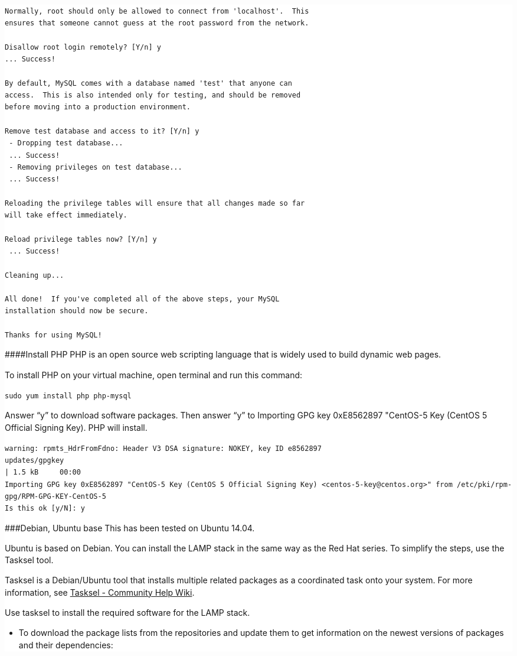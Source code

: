 	Normally, root should only be allowed to connect from 'localhost'.  This
	ensures that someone cannot guess at the root password from the network.

	Disallow root login remotely? [Y/n] y
	... Success!

	By default, MySQL comes with a database named 'test' that anyone can
	access.  This is also intended only for testing, and should be removed
	before moving into a production environment.

	Remove test database and access to it? [Y/n] y
	 - Dropping test database...
	 ... Success!
	 - Removing privileges on test database...
	 ... Success!

	Reloading the privilege tables will ensure that all changes made so far
	will take effect immediately.

	Reload privilege tables now? [Y/n] y
	 ... Success!

	Cleaning up...

	All done!  If you've completed all of the above steps, your MySQL
	installation should now be secure.

	Thanks for using MySQL!  

####Install PHP
PHP is an open source web scripting language that is widely used to build dynamic web pages.  

To install PHP on your virtual machine, open terminal and run this command:  

	sudo yum install php php-mysql  

Answer “y” to download software packages. Then answer “y” to Importing GPG key 0xE8562897 "CentOS-5 Key (CentOS 5 Official Signing Key). PHP will install.

	warning: rpmts_HdrFromFdno: Header V3 DSA signature: NOKEY, key ID e8562897
	updates/gpgkey                                                                                                                                                                       | 1.5 kB     00:00
	Importing GPG key 0xE8562897 "CentOS-5 Key (CentOS 5 Official Signing Key) <centos-5-key@centos.org>" from /etc/pki/rpm-gpg/RPM-GPG-KEY-CentOS-5
	Is this ok [y/N]: y  

###Debian, Ubuntu base
This has been tested on Ubuntu 14.04.  

Ubuntu is based on Debian. You can install the LAMP stack in the same way as the Red Hat series. To simplify the steps, use the Tasksel tool.

Tasksel is a Debian/Ubuntu tool that installs multiple related packages as a coordinated task onto your system. For more information, see [Tasksel - Community Help Wiki](https://help.ubuntu.com/community/Tasksel).

Use tasksel to install the required software for the LAMP stack.

- To download the package lists from the repositories and update them to get information on the newest versions of packages and their dependencies:  


[1]: ./media/virtual-machines-linux-create-lamp-stack/virtual-machines-linux-create-lamp-stack-01.png
[2]: ./media/virtual-machines-linux-create-lamp-stack/virtual-machines-linux-create-lamp-stack-02.png
[3]: ./media/virtual-machines-linux-create-lamp-stack/virtual-machines-linux-create-lamp-stack-03.png
[4]: ./media/virtual-machines-linux-create-lamp-stack/virtual-machines-linux-create-lamp-stack-04.png
[5]: ./media/virtual-machines-linux-create-lamp-stack/virtual-machines-linux-create-lamp-stack-05.png
[6]: ./media/virtual-machines-linux-create-lamp-stack/virtual-machines-linux-create-lamp-stack-06.png
[7]: ./media/virtual-machines-linux-create-lamp-stack/virtual-machines-linux-create-lamp-stack-07.png
[8]: ./media/virtual-machines-linux-create-lamp-stack/virtual-machines-linux-create-lamp-stack-08.png
[9]: ./media/virtual-machines-linux-create-lamp-stack/virtual-machines-linux-create-lamp-stack-09.png
[10]: ./media/virtual-machines-linux-create-lamp-stack/virtual-machines-linux-create-lamp-stack-10.png
[11]: ./media/virtual-machines-linux-create-lamp-stack/virtual-machines-linux-create-lamp-stack-11.png
[12]: ./media/virtual-machines-linux-create-lamp-stack/virtual-machines-linux-create-lamp-stack-12.png
[13]: ./media/virtual-machines-linux-create-lamp-stack/virtual-machines-linux-create-lamp-stack-13.png
[14]: ./media/virtual-machines-linux-create-lamp-stack/virtual-machines-linux-create-lamp-stack-14.png
[15]: ./media/virtual-machines-linux-create-lamp-stack/virtual-machines-linux-create-lamp-stack-15.png
[16]: ./media/virtual-machines-linux-create-lamp-stack/virtual-machines-linux-create-lamp-stack-16.png
[17]: ./media/virtual-machines-linux-create-lamp-stack/virtual-machines-linux-create-lamp-stack-17.png
[18]: ./media/virtual-machines-linux-create-lamp-stack/virtual-machines-linux-create-lamp-stack-18.jpg